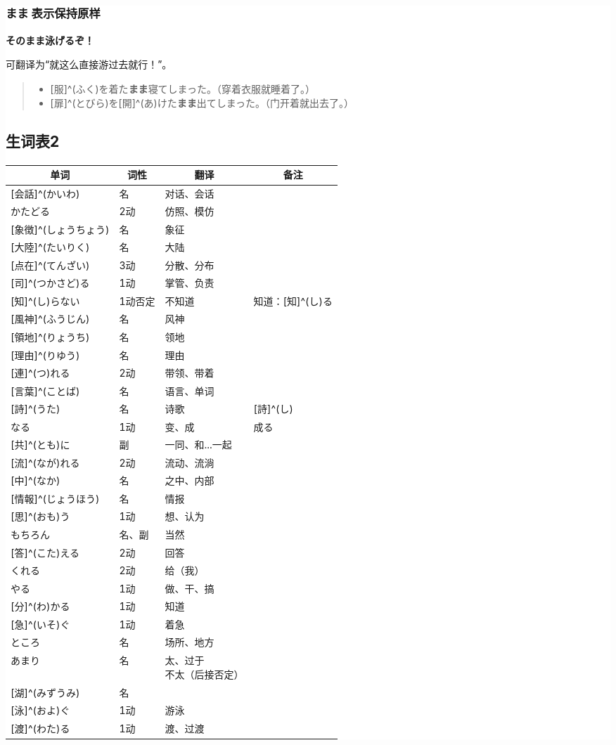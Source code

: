 ### まま 表示保持原样

**そのまま泳げるぞ！**

可翻译为“就这么直接游过去就行！”。

> - [服]^(ふく)を着た**まま**寝てしまった。（穿着衣服就睡着了。）
> - [扉]^(とびら)を[開]^(あ)けた**まま**出てしまった。（门开着就出去了。）

## 生词表2

| 单词            | 词性    | 翻译                 | 备注          |
| ------------- | ----- | ------------------ | ----------- |
| [会話]^(かいわ)    | 名 | 对话、会话              |             |
| かたどる          | 2动   | 仿照、模仿              |             |
| [象徴]^(しょうちょう) | 名 | 象征                 |             |
| [大陸]^(たいりく)   | 名 | 大陆                 |             |
| [点在]^(てんざい)   | 3动   | 分散、分布              |             |
| [司]^(つかさど)る   | 1动   | 掌管、负责              |             |
| [知]^(し)らない    | 1动否定  | 不知道                | 知道：[知]^(し)る |
| [風神]^(ふうじん)   | 名 | 风神                 |             |
| [領地]^(りょうち)   | 名 | 领地                 |             |
| [理由]^(りゆう)    | 名 | 理由                 |             |
| [連]^(つ)れる     | 2动   | 带领、带着              |             |
| [言葉]^(ことば)    | 名 | 语言、单词              |             |
| [詩]^(うた)      | 名 | 诗歌                 | [詩]^(し)     |
| なる            | 1动   | 变、成                | 成る          |
| [共]^(とも)に     | 副    | 一同、和...一起          |             |
| [流]^(なが)れる    | 2动   | 流动、流淌              |             |
| [中]^(なか)      | 名 | 之中、内部              |             |
| [情報]^(じょうほう)  | 名 | 情报                 |             |
| [思]^(おも)う     | 1动   | 想、认为               |             |
| もちろん          | 名、副 | 当然                 |             |
| [答]^(こた)える    | 2动   | 回答                 |             |
| くれる           | 2动   | 给（我）               |             |
| やる            | 1动   | 做、干、搞              |             |
| [分]^(わ)かる     | 1动   | 知道                 |             |
| [急]^(いそ)ぐ     | 1动   | 着急                 |             |
| ところ           | 名 | 场所、地方              |             |
| あまり           | 名 | 太、过于<br />不太（后接否定） |             |
| [湖]^(みずうみ)    | 名 |                    |             |
| [泳]^(およ)ぐ     | 1动   | 游泳                 |             |
| [渡]^(わた)る     | 1动   | 渡、过渡               |             |

[^1]: [《原神》全剧情流程第一期（日配 | 男主 | PS5 | 超清60帧 | 无水印）](https://www.bilibili.com/video/BV1P64y1B7TK/)
[^2]: [捕风的异乡人 | Project Amber — Genshin Impact Wiki Database](https://gi.yatta.moe/chs/archive/quest/1001/the-outlander-who-caught-the-wind?chapter=1)
[^3]: [風を捕まえる異邦人 | Project Amber — Genshin Impact Wiki Database](https://gi.yatta.moe/jp/archive/quest/1001/the-outlander-who-caught-the-wind?chapter=1)
[^4]: [風物鳥瞰 | 原神 Wiki | Fandom](https://genshin-impact.fandom.com/ja/wiki/風物鳥瞰)
[^5]: [豆包](https://www.doubao.com/)